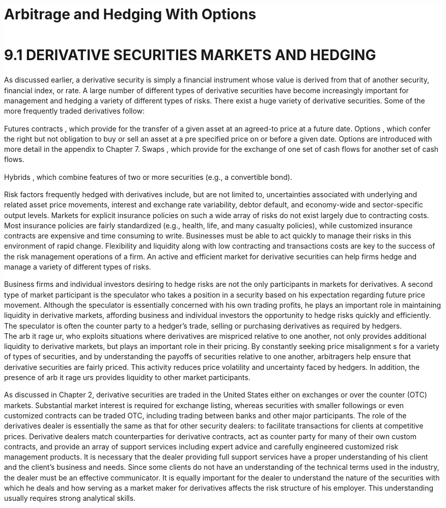 # Arbitrage and Hedging With Options  

# 9.1 DERIVATIVE SECURITIES MARKETS AND HEDGING  

As discussed earlier, a  derivative security  is simply a financial instrument whose value is derived from that of another security, financial index, or rate. A large number of different types of derivative securities have become increasingly important for management and hedging a variety of different types of risks. There exist a huge variety of derivative securities. Some of the more frequently traded derivatives follow:  

Futures contracts , which provide for the transfer of a given asset at an agreed-to price at a future date. Options , which confer the right but not obligation to buy or sell an asset at a pre specified price on or before a given date. Options are introduced with more detail in the appendix to Chapter 7. Swaps , which provide for the exchange of one set of cash flows for another set of cash flows.  

Hybrids , which combine features of two or more securities (e.g., a convertible bond).  

Risk factors frequently hedged with derivatives include, but are not limited to, uncertainties associated with underlying and related asset price movements, interest and exchange rate variability, debtor default, and economy-wide and sector-specific output levels. Markets for explicit insurance policies on such a wide array of risks do not exist largely due to contracting costs. Most insurance policies are fairly standardized (e.g., health, life, and many casualty policies), while customized insurance contracts are expensive and time consuming to write. Businesses must be able to act quickly to manage their risks in this environment of rapid change. Flexibility and liquidity along with low contracting and transactions costs are key to the success of the risk management operations of a firm. An active and efficient market for derivative securities can help firms hedge and manage a variety of different types of risks.  

Business firms and individual investors desiring to hedge risks are not the only participants in markets for derivatives. A second type of market participant is the speculator who takes a position in a security based on his expectation regarding future price movement. Although the speculator is essentially concerned with his own trading profits, he plays an important role in maintaining liquidity in derivative markets, affording business and individual investors the opportunity to hedge risks quickly and efficiently. The speculator is often the counter party to a hedger’s trade, selling or purchasing derivatives as required by hedgers.  
The arb it rage ur, who exploits situations where derivatives are mispriced relative to one another, not only provides additional liquidity to derivative markets, but plays an important role in their pricing. By constantly seeking price misalignment s for a variety of types of securities, and by understanding the payoffs of securities relative to one another, arbitragers help ensure that derivative securities are fairly priced. This activity reduces price volatility and uncertainty faced by hedgers. In addition, the presence of arb it rage urs provides liquidity to other market participants.  

As discussed in Chapter 2, derivative securities are traded in the United States either on exchanges or over the counter (OTC) markets. Substantial market interest is required for exchange listing, whereas securities with smaller followings or even customized contracts can be traded OTC, including trading between banks and other major participants. The role of the derivatives dealer is essentially the same as that for other security dealers: to facilitate transactions for clients at competitive prices. Derivative dealers match counterparties for derivative contracts, act as counter party for many of their own custom contracts, and provide an array of support services including expert advice and carefully engineered customized risk management products. It is necessary that the dealer providing full support services have a proper understanding of his client and the client’s business and needs. Since some clients do not have an understanding of the technical terms used in the industry, the dealer must be an effective communicator. It is equally important for the dealer to understand the nature of the securities with which he deals and how serving as a market maker for derivatives affects the risk structure of his employer. This understanding usually requires strong analytical skills.  
